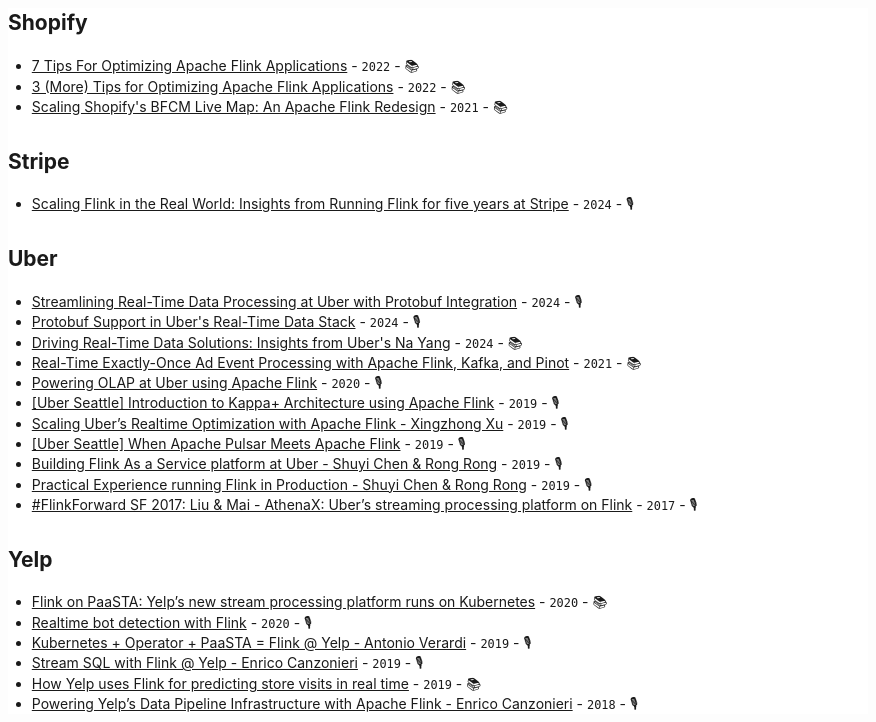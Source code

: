 ## Shopify

- [7 Tips For Optimizing Apache Flink Applications](https://shopify.engineering/optimizing-apache-flink-applications-tips) - `2022` - :books:
- [3 (More) Tips for Optimizing Apache Flink Applications](https://shopify.engineering/optimizing-apache-flink-tips-part-two) - `2022` - :books:
- [Scaling Shopify's BFCM Live Map: An Apache Flink Redesign](https://shopify.engineering/bfcm-live-map-2021-apache-flink-redesign) - `2021` - :books:

## Stripe

- [Scaling Flink in the Real World: Insights from Running Flink for five years at Stripe]( https://www.ververica.academy/courses/3d163483-5040-4d60-b5b3-755c3277edf7/activities/6228974e-7e96-4f68-9db1-646bbaa82cd7) - `2024` - :studio_microphone:

## Uber

- [Streamlining Real-Time Data Processing at Uber with Protobuf Integration](https://www.ververica.academy/courses/3d163483-5040-4d60-b5b3-755c3277edf7/activities/1ad34712-e52b-4169-a9d0-1cdc29c2c8f2) - `2024` - :studio_microphone:
- [Protobuf Support in Uber's Real-Time Data Stack](https://current.confluent.io/2024-sessions/protobuf-support-in-ubers-real-time-data-stack) - `2024` - :studio_microphone:
- [Driving Real-Time Data Solutions: Insights from Uber's Na Yang](https://www.ververica.com/blog/driving-real-time-data-solutions-insights-from-ubers-na-yang) - `2024` - :books:
- [Real-Time Exactly-Once Ad Event Processing with Apache Flink, Kafka, and Pinot](https://www.uber.com/en-GB/blog/real-time-exactly-once-ad-event-processing/) - `2021` - :books:
- [Powering OLAP at Uber using Apache Flink](https://www.youtube.com/watch?app=desktop&v=SbPO7MHdwEc&ab_channel=FlinkForward) - `2020` - :studio_microphone:
- [[Uber Seattle] Introduction to Kappa+ Architecture using Apache Flink](https://www.youtube.com/watch?v=4qSlsYogALo&ab_channel=UberEngineering) - `2019` - :studio_microphone:
- [Scaling Uber’s Realtime Optimization with Apache Flink - Xingzhong Xu](https://www.youtube.com/watch?v=ydFXKrad6lo&ab_channel=FlinkForward) - `2019` - :studio_microphone:
- [[Uber Seattle] When Apache Pulsar Meets Apache Flink](https://www.youtube.com/watch?v=_Kjn8oLy-H8&ab_channel=UberEngineering) - `2019` - :studio_microphone:
- [Building Flink As a Service platform at Uber - Shuyi Chen & Rong Rong](https://www.youtube.com/watch?v=VX3S9POGAdU&ab_channel=FlinkForward) - `2019` - :studio_microphone:
- [Practical Experience running Flink in Production - Shuyi Chen & Rong Rong](https://www.youtube.com/watch?v=eBrjgU-sjwM&ab_channel=FlinkForward) - `2019` - :studio_microphone:
- [#FlinkForward SF 2017: Liu & Mai - AthenaX: Uber’s streaming processing platform on Flink](https://www.youtube.com/watch?v=VURuT8GbExo&ab_channel=FlinkForward) - `2017` - :studio_microphone:

## Yelp 
- [Flink on PaaSTA: Yelp’s new stream processing platform runs on Kubernetes](https://engineeringblog.yelp.com/2020/10/flink-on-paasta.html) - `2020` - :books:
- [Realtime bot detection with Flink](https://www.youtube.com/watch?v=1GefkDe7Ul8&ab_channel=FlinkForward) - `2020` - :studio_microphone:
- [Kubernetes + Operator + PaaSTA = Flink @ Yelp - Antonio Verardi](https://www.youtube.com/watch?v=hL5nNAMx8Bk&ab_channel=FlinkForward) - `2019` - :studio_microphone:
- [Stream SQL with Flink @ Yelp - Enrico Canzonieri](https://www.youtube.com/watch?v=QQJnHYXdl5g&ab_channel=FlinkForward) - `2019` - :studio_microphone:
- [How Yelp uses Flink for predicting store visits in real time](https://www.ververica.com/blog/how-yelp-uses-flink-for-predicting-store-visits-in-real-time) - `2019` - :books:
- [Powering Yelp’s Data Pipeline Infrastructure with Apache Flink - Enrico Canzonieri](https://www.youtube.com/watch?v=CmBP5bUd2OU&ab_channel=FlinkForward) - `2018` - :studio_microphone:
